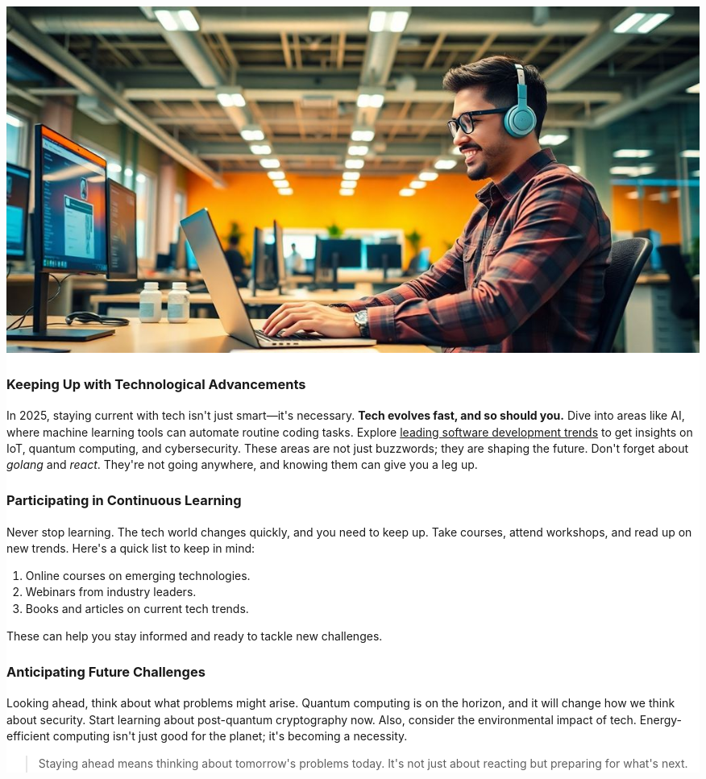 ![Software engineer in a modern office working on laptop.](file_2.jpeg)

### Keeping Up with Technological Advancements

In 2025, staying current with tech isn't just smart—it's necessary. **Tech evolves fast, and so should you.** Dive into areas like AI, where machine learning tools can automate routine coding tasks. Explore [leading software development trends](https://www.dragonspears.com/blog/software-development-trends-2025) to get insights on IoT, quantum computing, and cybersecurity. These areas are not just buzzwords; they are shaping the future. Don't forget about _golang_ and _react_. They're not going anywhere, and knowing them can give you a leg up.

### Participating in Continuous Learning

Never stop learning. The tech world changes quickly, and you need to keep up. Take courses, attend workshops, and read up on new trends. Here's a quick list to keep in mind:

1.  Online courses on emerging technologies.
2.  Webinars from industry leaders.
3.  Books and articles on current tech trends.

These can help you stay informed and ready to tackle new challenges.

### Anticipating Future Challenges

Looking ahead, think about what problems might arise. Quantum computing is on the horizon, and it will change how we think about security. Start learning about post-quantum cryptography now. Also, consider the environmental impact of tech. Energy-efficient computing isn't just good for the planet; it's becoming a necessity.

> Staying ahead means thinking about tomorrow's problems today. It's not just about reacting but preparing for what's next.
